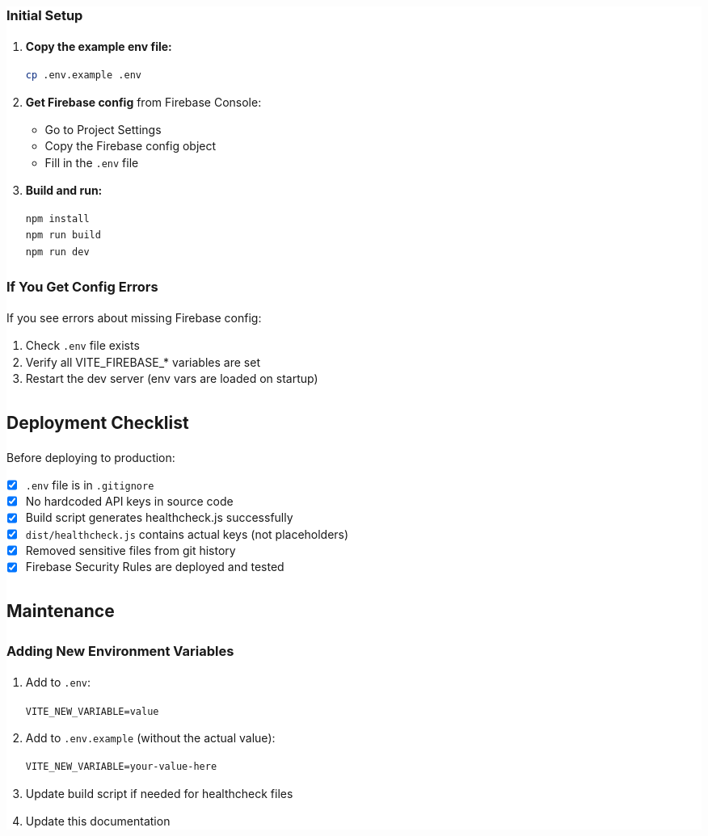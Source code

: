 ### Initial Setup

1. **Copy the example env file:**
   ```bash
   cp .env.example .env
   ```

2. **Get Firebase config** from Firebase Console:
   - Go to Project Settings
   - Copy the Firebase config object
   - Fill in the `.env` file

3. **Build and run:**
   ```bash
   npm install
   npm run build
   npm run dev
   ```

### If You Get Config Errors

If you see errors about missing Firebase config:
1. Check `.env` file exists
2. Verify all VITE_FIREBASE_* variables are set
3. Restart the dev server (env vars are loaded on startup)

## Deployment Checklist

Before deploying to production:

- [x] `.env` file is in `.gitignore`
- [x] No hardcoded API keys in source code
- [x] Build script generates healthcheck.js successfully
- [x] `dist/healthcheck.js` contains actual keys (not placeholders)
- [x] Removed sensitive files from git history
- [x] Firebase Security Rules are deployed and tested

## Maintenance

### Adding New Environment Variables

1. Add to `.env`:
   ```env
   VITE_NEW_VARIABLE=value
   ```

2. Add to `.env.example` (without the actual value):
   ```env
   VITE_NEW_VARIABLE=your-value-here
   ```

3. Update build script if needed for healthcheck files

4. Update this documentation
